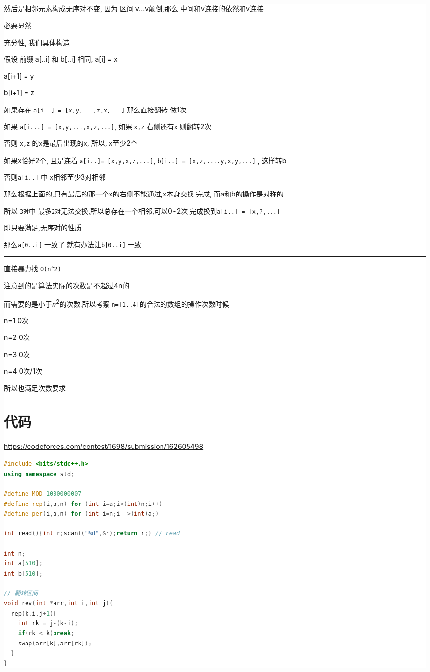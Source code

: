 然后是相邻元素构成无序对不变, 因为 区间 v...v颠倒,那么 中间和v连接的依然和v连接

必要显然

充分性, 我们具体构造

假设 前缀 a[..i] 和 b[..i] 相同, a[i] = x

a[i+1] = y

b[i+1] = z

如果存在 `a[i..] = [x,y,...,z,x,...]` 那么直接翻转 做1次

如果 `a[i...] = [x,y,...,x,z,...]`, 如果 `x,z` 右侧还有`x` 则翻转2次

否则 `x,z` 的`x`是最后出现的`x`, 所以, x至少2个

如果x恰好2个, 且是连着 `a[i..]= [x,y,x,z,...]`, `b[i..] = [x,z,....y,x,y,...]` , 这样转b

否则`a[i..]` 中 x相邻至少3对相邻

那么根据上面的,只有最后的那一个x的右侧不能通过,x本身交换 完成, 而a和b的操作是对称的

所以 `3对`中 最多`2对`无法交换,所以总存在一个相邻,可以0~2次 完成换到`a[i..] = [x,?,...]`

即只要满足,无序对的性质

那么`a[0..i]` 一致了 就有办法让`b[0..i]` 一致

---

直接暴力找 `O(n^2)`

注意到的是算法实际的次数是不超过4n的

而需要的是小于$n^2$的次数,所以考察 `n=[1..4]`的合法的数组的操作次数时候

n=1 0次

n=2 0次

n=3 0次

n=4 0次/1次

所以也满足次数要求

# 代码

https://codeforces.com/contest/1698/submission/162605498

```cpp
#include <bits/stdc++.h>
using namespace std;

#define MOD 1000000007
#define rep(i,a,n) for (int i=a;i<(int)n;i++)
#define per(i,a,n) for (int i=n;i-->(int)a;)

int read(){int r;scanf("%d",&r);return r;} // read

int n;
int a[510];
int b[510];

// 翻转区间
void rev(int *arr,int i,int j){
  rep(k,i,j+1){
    int rk = j-(k-i);
    if(rk < k)break;
    swap(arr[k],arr[rk]);
  }
}
```